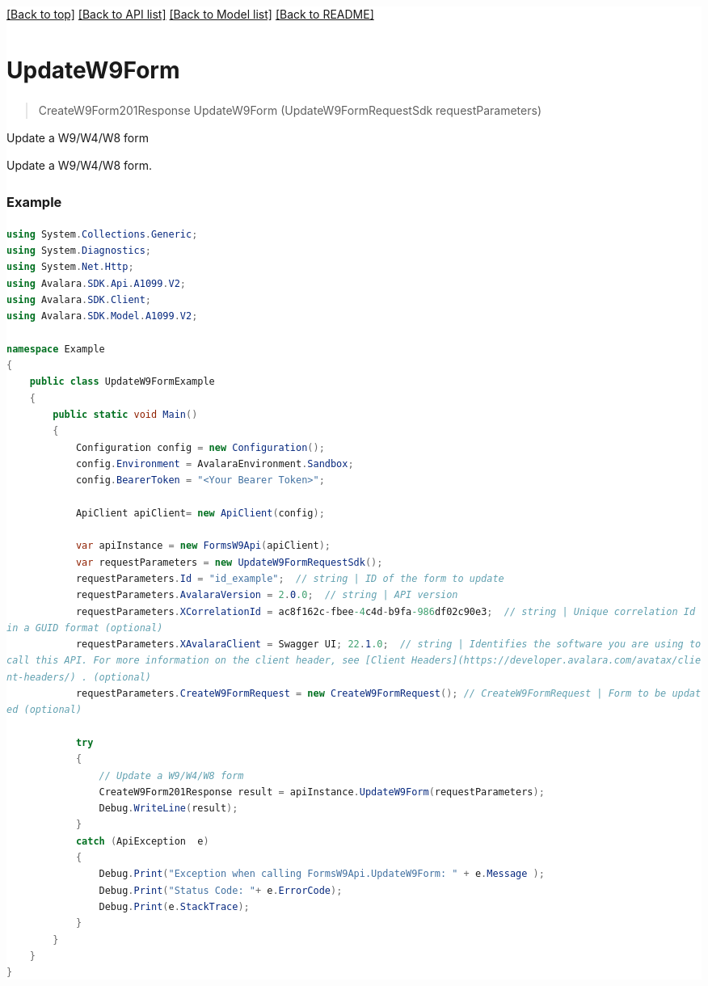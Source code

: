 [[Back to top]](#) [[Back to API list]](../../../README.md#documentation-for-api-endpoints) [[Back to Model list]](../../../README.md#documentation-for-models) [[Back to README]](../../../README.md)

<a name="updatew9form"></a>
# **UpdateW9Form**
> CreateW9Form201Response UpdateW9Form (UpdateW9FormRequestSdk requestParameters)

Update a W9/W4/W8 form

Update a W9/W4/W8 form.

### Example
```csharp
using System.Collections.Generic;
using System.Diagnostics;
using System.Net.Http;
using Avalara.SDK.Api.A1099.V2;
using Avalara.SDK.Client;
using Avalara.SDK.Model.A1099.V2;

namespace Example
{
    public class UpdateW9FormExample
    {
        public static void Main()
        {
            Configuration config = new Configuration();
            config.Environment = AvalaraEnvironment.Sandbox;
            config.BearerToken = "<Your Bearer Token>";
            
            ApiClient apiClient= new ApiClient(config);
            
            var apiInstance = new FormsW9Api(apiClient);
            var requestParameters = new UpdateW9FormRequestSdk();
            requestParameters.Id = "id_example";  // string | ID of the form to update
            requestParameters.AvalaraVersion = 2.0.0;  // string | API version
            requestParameters.XCorrelationId = ac8f162c-fbee-4c4d-b9fa-986df02c90e3;  // string | Unique correlation Id in a GUID format (optional) 
            requestParameters.XAvalaraClient = Swagger UI; 22.1.0;  // string | Identifies the software you are using to call this API. For more information on the client header, see [Client Headers](https://developer.avalara.com/avatax/client-headers/) . (optional) 
            requestParameters.CreateW9FormRequest = new CreateW9FormRequest(); // CreateW9FormRequest | Form to be updated (optional) 

            try
            {
                // Update a W9/W4/W8 form
                CreateW9Form201Response result = apiInstance.UpdateW9Form(requestParameters);
                Debug.WriteLine(result);
            }
            catch (ApiException  e)
            {
                Debug.Print("Exception when calling FormsW9Api.UpdateW9Form: " + e.Message );
                Debug.Print("Status Code: "+ e.ErrorCode);
                Debug.Print(e.StackTrace);
            }
        }
    }
}
```
